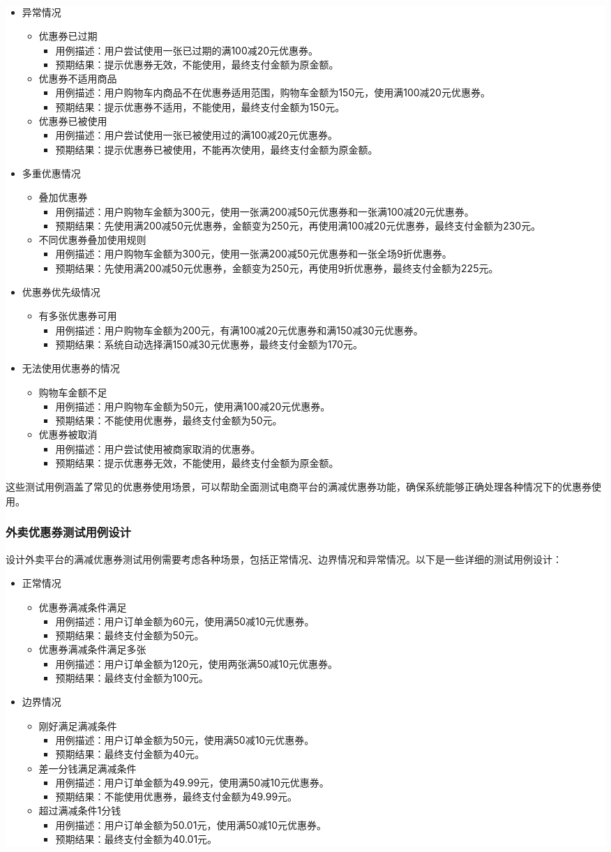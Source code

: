 - 异常情况
  - 优惠券已过期
    - 用例描述：用户尝试使用一张已过期的满100减20元优惠券。
    - 预期结果：提示优惠券无效，不能使用，最终支付金额为原金额。
  - 优惠券不适用商品
    - 用例描述：用户购物车内商品不在优惠券适用范围，购物车金额为150元，使用满100减20元优惠券。
    - 预期结果：提示优惠券不适用，不能使用，最终支付金额为150元。
  - 优惠券已被使用
    - 用例描述：用户尝试使用一张已被使用过的满100减20元优惠券。
    - 预期结果：提示优惠券已被使用，不能再次使用，最终支付金额为原金额。

- 多重优惠情况
  - 叠加优惠券
    - 用例描述：用户购物车金额为300元，使用一张满200减50元优惠券和一张满100减20元优惠券。
    - 预期结果：先使用满200减50元优惠券，金额变为250元，再使用满100减20元优惠券，最终支付金额为230元。
  - 不同优惠券叠加使用规则
    - 用例描述：用户购物车金额为300元，使用一张满200减50元优惠券和一张全场9折优惠券。
    - 预期结果：先使用满200减50元优惠券，金额变为250元，再使用9折优惠券，最终支付金额为225元。

- 优惠券优先级情况
  - 有多张优惠券可用
    - 用例描述：用户购物车金额为200元，有满100减20元优惠券和满150减30元优惠券。
    - 预期结果：系统自动选择满150减30元优惠券，最终支付金额为170元。

- 无法使用优惠券的情况
  - 购物车金额不足
    - 用例描述：用户购物车金额为50元，使用满100减20元优惠券。
    - 预期结果：不能使用优惠券，最终支付金额为50元。
  - 优惠券被取消
    - 用例描述：用户尝试使用被商家取消的优惠券。
    - 预期结果：提示优惠券无效，不能使用，最终支付金额为原金额。

这些测试用例涵盖了常见的优惠券使用场景，可以帮助全面测试电商平台的满减优惠券功能，确保系统能够正确处理各种情况下的优惠券使用。

### 外卖优惠券测试用例设计
设计外卖平台的满减优惠券测试用例需要考虑各种场景，包括正常情况、边界情况和异常情况。以下是一些详细的测试用例设计：

- 正常情况
  - 优惠券满减条件满足
    - 用例描述：用户订单金额为60元，使用满50减10元优惠券。
    - 预期结果：最终支付金额为50元。
  - 优惠券满减条件满足多张
    - 用例描述：用户订单金额为120元，使用两张满50减10元优惠券。
    - 预期结果：最终支付金额为100元。

- 边界情况
  - 刚好满足满减条件
    - 用例描述：用户订单金额为50元，使用满50减10元优惠券。
    - 预期结果：最终支付金额为40元。
  - 差一分钱满足满减条件
    - 用例描述：用户订单金额为49.99元，使用满50减10元优惠券。
    - 预期结果：不能使用优惠券，最终支付金额为49.99元。
  - 超过满减条件1分钱
    - 用例描述：用户订单金额为50.01元，使用满50减10元优惠券。
    - 预期结果：最终支付金额为40.01元。
